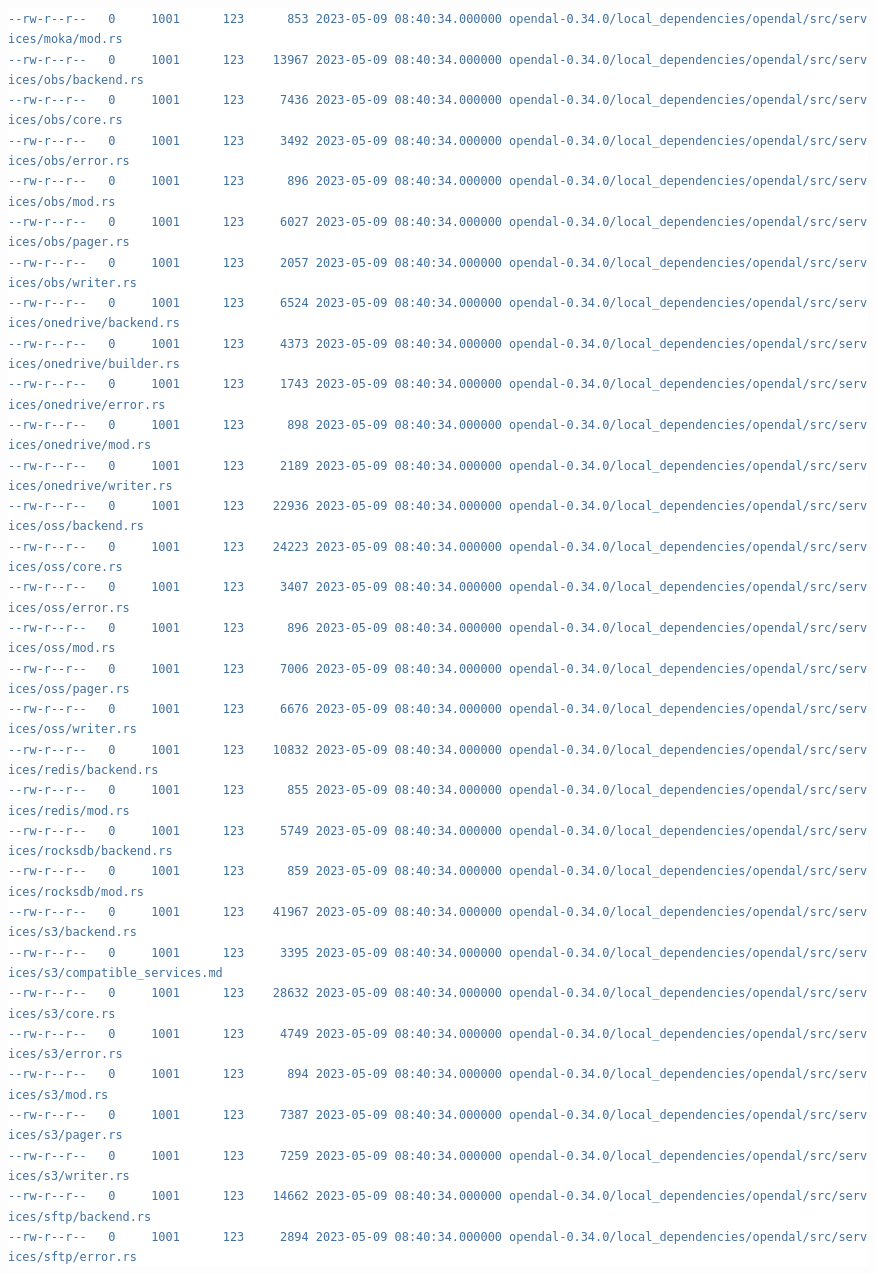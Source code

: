 ```diff
--rw-r--r--   0     1001      123      853 2023-05-09 08:40:34.000000 opendal-0.34.0/local_dependencies/opendal/src/services/moka/mod.rs
--rw-r--r--   0     1001      123    13967 2023-05-09 08:40:34.000000 opendal-0.34.0/local_dependencies/opendal/src/services/obs/backend.rs
--rw-r--r--   0     1001      123     7436 2023-05-09 08:40:34.000000 opendal-0.34.0/local_dependencies/opendal/src/services/obs/core.rs
--rw-r--r--   0     1001      123     3492 2023-05-09 08:40:34.000000 opendal-0.34.0/local_dependencies/opendal/src/services/obs/error.rs
--rw-r--r--   0     1001      123      896 2023-05-09 08:40:34.000000 opendal-0.34.0/local_dependencies/opendal/src/services/obs/mod.rs
--rw-r--r--   0     1001      123     6027 2023-05-09 08:40:34.000000 opendal-0.34.0/local_dependencies/opendal/src/services/obs/pager.rs
--rw-r--r--   0     1001      123     2057 2023-05-09 08:40:34.000000 opendal-0.34.0/local_dependencies/opendal/src/services/obs/writer.rs
--rw-r--r--   0     1001      123     6524 2023-05-09 08:40:34.000000 opendal-0.34.0/local_dependencies/opendal/src/services/onedrive/backend.rs
--rw-r--r--   0     1001      123     4373 2023-05-09 08:40:34.000000 opendal-0.34.0/local_dependencies/opendal/src/services/onedrive/builder.rs
--rw-r--r--   0     1001      123     1743 2023-05-09 08:40:34.000000 opendal-0.34.0/local_dependencies/opendal/src/services/onedrive/error.rs
--rw-r--r--   0     1001      123      898 2023-05-09 08:40:34.000000 opendal-0.34.0/local_dependencies/opendal/src/services/onedrive/mod.rs
--rw-r--r--   0     1001      123     2189 2023-05-09 08:40:34.000000 opendal-0.34.0/local_dependencies/opendal/src/services/onedrive/writer.rs
--rw-r--r--   0     1001      123    22936 2023-05-09 08:40:34.000000 opendal-0.34.0/local_dependencies/opendal/src/services/oss/backend.rs
--rw-r--r--   0     1001      123    24223 2023-05-09 08:40:34.000000 opendal-0.34.0/local_dependencies/opendal/src/services/oss/core.rs
--rw-r--r--   0     1001      123     3407 2023-05-09 08:40:34.000000 opendal-0.34.0/local_dependencies/opendal/src/services/oss/error.rs
--rw-r--r--   0     1001      123      896 2023-05-09 08:40:34.000000 opendal-0.34.0/local_dependencies/opendal/src/services/oss/mod.rs
--rw-r--r--   0     1001      123     7006 2023-05-09 08:40:34.000000 opendal-0.34.0/local_dependencies/opendal/src/services/oss/pager.rs
--rw-r--r--   0     1001      123     6676 2023-05-09 08:40:34.000000 opendal-0.34.0/local_dependencies/opendal/src/services/oss/writer.rs
--rw-r--r--   0     1001      123    10832 2023-05-09 08:40:34.000000 opendal-0.34.0/local_dependencies/opendal/src/services/redis/backend.rs
--rw-r--r--   0     1001      123      855 2023-05-09 08:40:34.000000 opendal-0.34.0/local_dependencies/opendal/src/services/redis/mod.rs
--rw-r--r--   0     1001      123     5749 2023-05-09 08:40:34.000000 opendal-0.34.0/local_dependencies/opendal/src/services/rocksdb/backend.rs
--rw-r--r--   0     1001      123      859 2023-05-09 08:40:34.000000 opendal-0.34.0/local_dependencies/opendal/src/services/rocksdb/mod.rs
--rw-r--r--   0     1001      123    41967 2023-05-09 08:40:34.000000 opendal-0.34.0/local_dependencies/opendal/src/services/s3/backend.rs
--rw-r--r--   0     1001      123     3395 2023-05-09 08:40:34.000000 opendal-0.34.0/local_dependencies/opendal/src/services/s3/compatible_services.md
--rw-r--r--   0     1001      123    28632 2023-05-09 08:40:34.000000 opendal-0.34.0/local_dependencies/opendal/src/services/s3/core.rs
--rw-r--r--   0     1001      123     4749 2023-05-09 08:40:34.000000 opendal-0.34.0/local_dependencies/opendal/src/services/s3/error.rs
--rw-r--r--   0     1001      123      894 2023-05-09 08:40:34.000000 opendal-0.34.0/local_dependencies/opendal/src/services/s3/mod.rs
--rw-r--r--   0     1001      123     7387 2023-05-09 08:40:34.000000 opendal-0.34.0/local_dependencies/opendal/src/services/s3/pager.rs
--rw-r--r--   0     1001      123     7259 2023-05-09 08:40:34.000000 opendal-0.34.0/local_dependencies/opendal/src/services/s3/writer.rs
--rw-r--r--   0     1001      123    14662 2023-05-09 08:40:34.000000 opendal-0.34.0/local_dependencies/opendal/src/services/sftp/backend.rs
--rw-r--r--   0     1001      123     2894 2023-05-09 08:40:34.000000 opendal-0.34.0/local_dependencies/opendal/src/services/sftp/error.rs
```